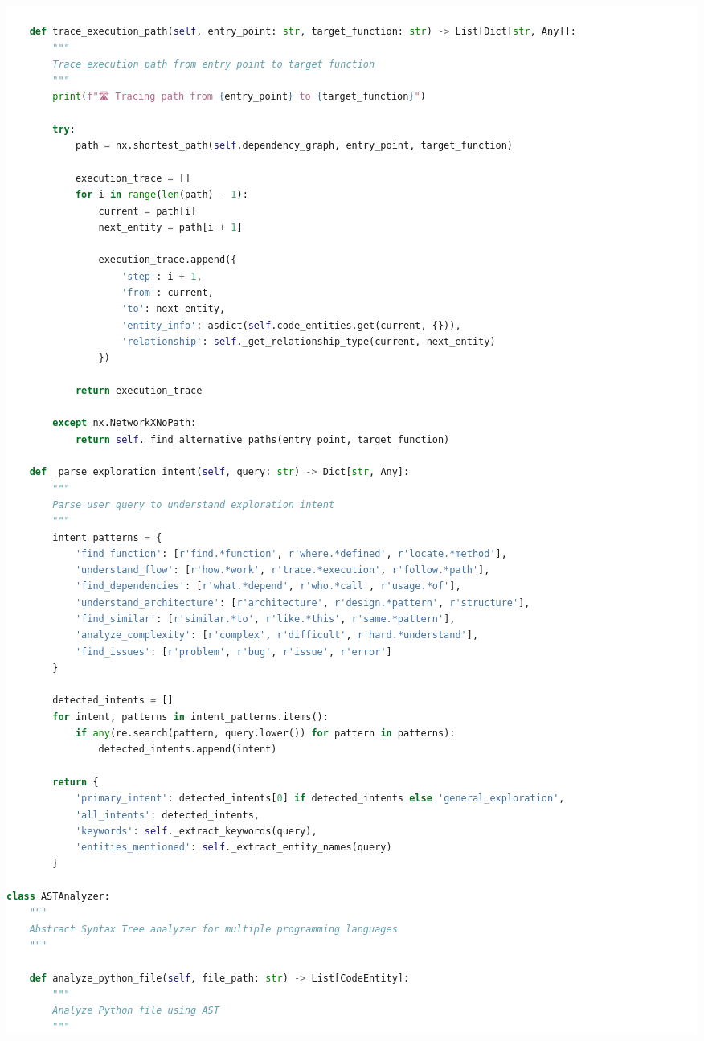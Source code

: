 ```python

    def trace_execution_path(self, entry_point: str, target_function: str) -> List[Dict[str, Any]]:
        """
        Trace execution path from entry point to target function
        """
        print(f"🛣️ Tracing path from {entry_point} to {target_function}")

        try:
            path = nx.shortest_path(self.dependency_graph, entry_point, target_function)

            execution_trace = []
            for i in range(len(path) - 1):
                current = path[i]
                next_entity = path[i + 1]

                execution_trace.append({
                    'step': i + 1,
                    'from': current,
                    'to': next_entity,
                    'entity_info': asdict(self.code_entities.get(current, {})),
                    'relationship': self._get_relationship_type(current, next_entity)
                })

            return execution_trace

        except nx.NetworkXNoPath:
            return self._find_alternative_paths(entry_point, target_function)

    def _parse_exploration_intent(self, query: str) -> Dict[str, Any]:
        """
        Parse user query to understand exploration intent
        """
        intent_patterns = {
            'find_function': [r'find.*function', r'where.*defined', r'locate.*method'],
            'understand_flow': [r'how.*work', r'trace.*execution', r'follow.*path'],
            'find_dependencies': [r'what.*depend', r'who.*call', r'usage.*of'],
            'understand_architecture': [r'architecture', r'design.*pattern', r'structure'],
            'find_similar': [r'similar.*to', r'like.*this', r'same.*pattern'],
            'analyze_complexity': [r'complex', r'difficult', r'hard.*understand'],
            'find_issues': [r'problem', r'bug', r'issue', r'error']
        }

        detected_intents = []
        for intent, patterns in intent_patterns.items():
            if any(re.search(pattern, query.lower()) for pattern in patterns):
                detected_intents.append(intent)

        return {
            'primary_intent': detected_intents[0] if detected_intents else 'general_exploration',
            'all_intents': detected_intents,
            'keywords': self._extract_keywords(query),
            'entities_mentioned': self._extract_entity_names(query)
        }

class ASTAnalyzer:
    """
    Abstract Syntax Tree analyzer for multiple programming languages
    """

    def analyze_python_file(self, file_path: str) -> List[CodeEntity]:
        """
        Analyze Python file using AST
        """
```
